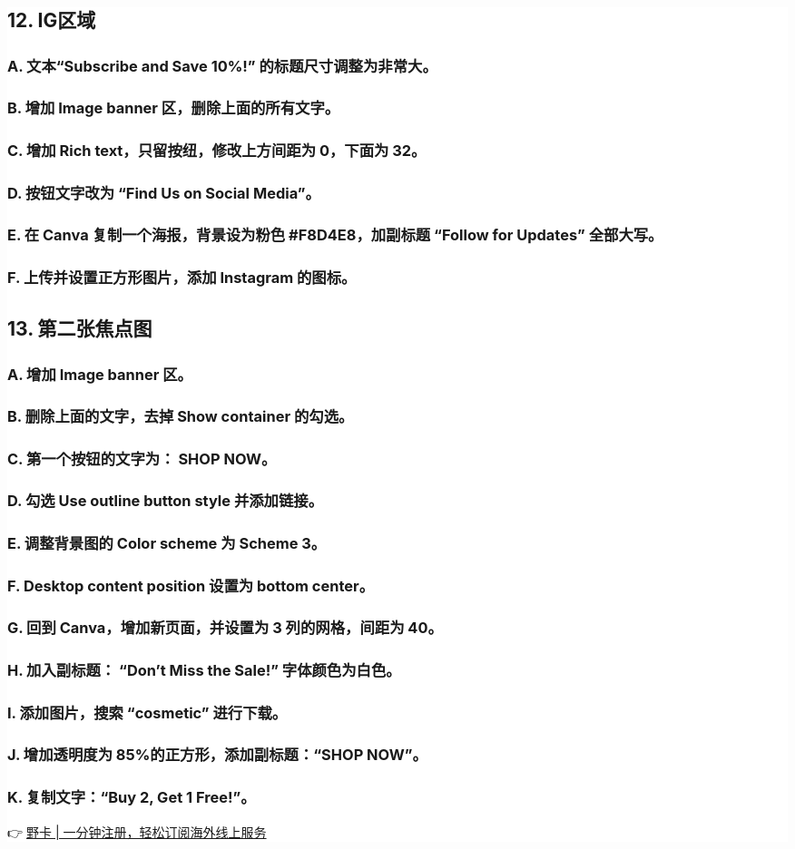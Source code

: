 ## 12. IG区域

### A. 文本“Subscribe and Save 10%!” 的标题尺寸调整为非常大。

### B. 增加 Image banner 区，删除上面的所有文字。

### C. 增加 Rich text，只留按纽，修改上方间距为 0，下面为 32。

### D. 按钮文字改为 “Find Us on Social Media”。

### E. 在 Canva 复制一个海报，背景设为粉色 #F8D4E8，加副标题 “Follow for Updates” 全部大写。

### F. 上传并设置正方形图片，添加 Instagram 的图标。

## 13. 第二张焦点图

### A. 增加 Image banner 区。

### B. 删除上面的文字，去掉 Show container 的勾选。

### C. 第一个按钮的文字为： SHOP NOW。

### D. 勾选 Use outline button style 并添加链接。

### E. 调整背景图的 Color scheme 为 Scheme 3。

### F. Desktop content position 设置为 bottom center。

### G. 回到 Canva，增加新页面，并设置为 3 列的网格，间距为 40。

### H. 加入副标题： “Don’t Miss the Sale!” 字体颜色为白色。

### I. 添加图片，搜索 “cosmetic” 进行下载。

### J. 增加透明度为 85%的正方形，添加副标题：“SHOP NOW”。

### K. 复制文字：“Buy 2, Get 1 Free!”。

👉 [野卡 | 一分钟注册，轻松订阅海外线上服务](https://bit.ly/bewildcard)